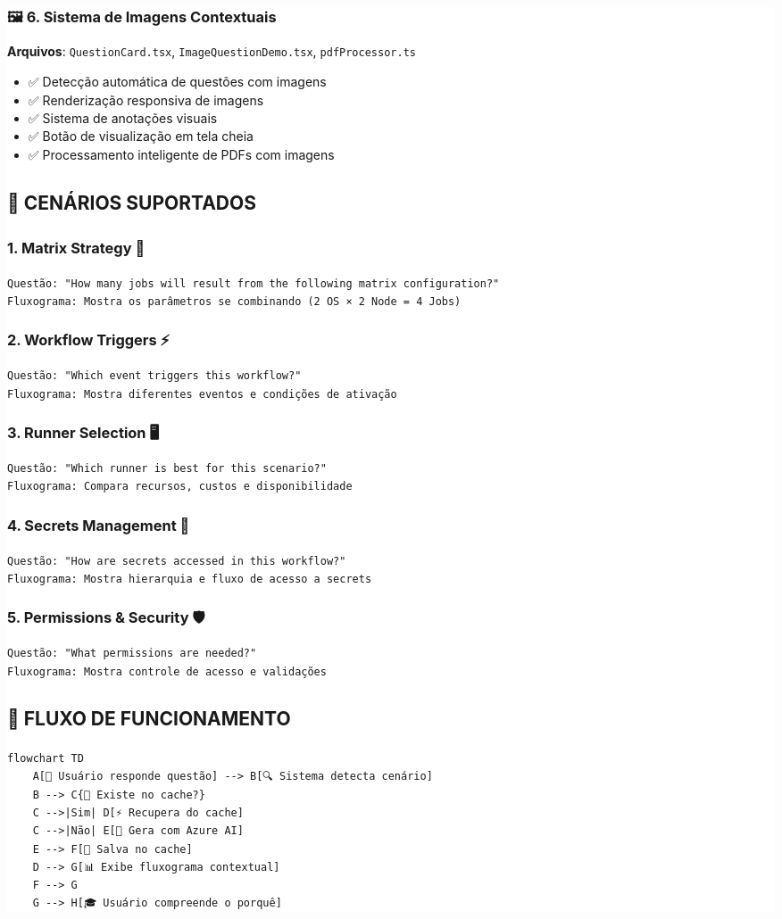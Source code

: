 ### 🖼️ 6. Sistema de Imagens Contextuais
**Arquivos**: `QuestionCard.tsx`, `ImageQuestionDemo.tsx`, `pdfProcessor.ts`
- ✅ Detecção automática de questões com imagens
- ✅ Renderização responsiva de imagens
- ✅ Sistema de anotações visuais
- ✅ Botão de visualização em tela cheia
- ✅ Processamento inteligente de PDFs com imagens

## 🎯 CENÁRIOS SUPORTADOS

### 1. **Matrix Strategy** 🔢
```
Questão: "How many jobs will result from the following matrix configuration?"
Fluxograma: Mostra os parâmetros se combinando (2 OS × 2 Node = 4 Jobs)
```

### 2. **Workflow Triggers** ⚡
```
Questão: "Which event triggers this workflow?"
Fluxograma: Mostra diferentes eventos e condições de ativação
```

### 3. **Runner Selection** 🖥️
```
Questão: "Which runner is best for this scenario?"
Fluxograma: Compara recursos, custos e disponibilidade
```

### 4. **Secrets Management** 🔐
```
Questão: "How are secrets accessed in this workflow?"
Fluxograma: Mostra hierarquia e fluxo de acesso a secrets
```

### 5. **Permissions & Security** 🛡️
```
Questão: "What permissions are needed?"
Fluxograma: Mostra controle de acesso e validações
```

## 🔄 FLUXO DE FUNCIONAMENTO

```mermaid
flowchart TD
    A[🎯 Usuário responde questão] --> B[🔍 Sistema detecta cenário]
    B --> C{💾 Existe no cache?}
    C -->|Sim| D[⚡ Recupera do cache]
    C -->|Não| E[🤖 Gera com Azure AI]
    E --> F[💾 Salva no cache]
    D --> G[📊 Exibe fluxograma contextual]
    F --> G
    G --> H[🎓 Usuário compreende o porquê]
```
